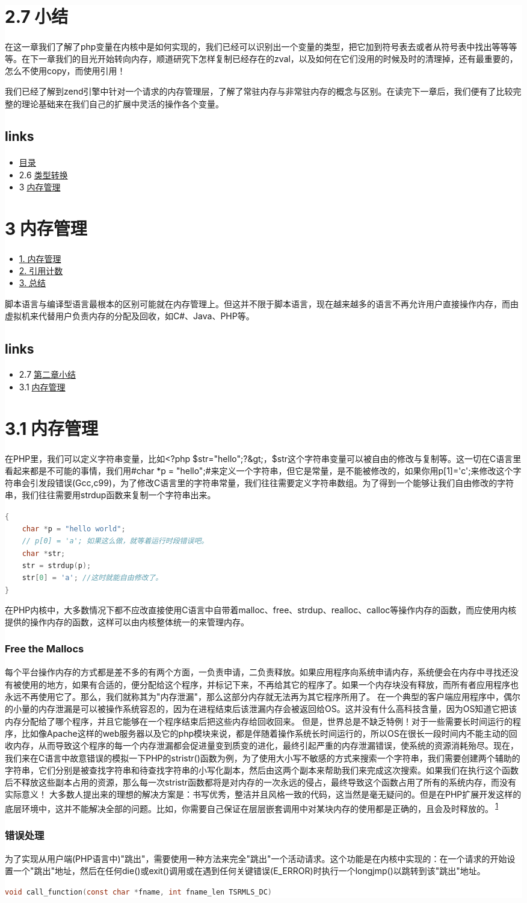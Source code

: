 
# 2.7 小结 

在这一章我们了解了php变量在内核中是如何实现的，我们已经可以识别出一个变量的类型，把它加到符号表去或者从符号表中找出等等等等。在下一章我们的目光开始转向内存，顺道研究下怎样复制已经存在的zval，以及如何在它们没用的时候及时的清理掉，还有最重要的，怎么不使用copy，而使用引用！

我们已经了解到zend引擎中针对一个请求的内存管理层，了解了常驻内存与非常驻内存的概念与区别。在读完下一章后，我们便有了比较完整的理论基础来在我们自己的扩展中灵活的操作各个变量。


## links
   * [目录](<preface.md>)
   * 2.6 [类型转换](<2.6.md>)
   * 3 [内存管理](<3.md>)


# 3 内存管理 

 * [1. 内存管理](3.1.md)
 * [2. 引用计数](3.2.md)
 * [3. 总结](3.3.md)

脚本语言与编译型语言最根本的区别可能就在内存管理上。但这并不限于脚本语言，现在越来越多的语言不再允许用户直接操作内存，而由虚拟机来代替用户负责内存的分配及回收，如C#、Java、PHP等。


## links
   * 2.7 [第二章小结](<2.7.md>)
   * 3.1 [内存管理](<3.1.md>)


# 3.1 内存管理 

在PHP里，我们可以定义字符串变量，比如&lt;?php $str="hello";?&gt;，$str这个字符串变量可以被自由的修改与复制等。这一切在C语言里看起来都是不可能的事情，我们用#char *p = "hello";#来定义一个字符串，但它是常量，是不能被修改的，如果你用p[1]='c';来修改这个字符串会引发段错误(Gcc,c99)，为了修改C语言里的字符串常量，我们往往需要定义字符串数组。为了得到一个能够让我们自由修改的字符串，我们往往需要用strdup函数来复制一个字符串出来。
````c
{
	char *p = "hello world";
	// p[0] = 'a'; 如果这么做，就等着运行时段错误吧。
	char *str;
	str = strdup(p);
	str[0] = 'a'; //这时就能自由修改了。
}		

````
在PHP内核中，大多数情况下都不应改直接使用C语言中自带着malloc、free、strdup、realloc、calloc等操作内存的函数，而应使用内核提供的操作内存的函数，这样可以由内核整体统一的来管理内存。
### Free the Mallocs
每个平台操作内存的方式都是差不多的有两个方面，一负责申请，二负责释放。如果应用程序向系统申请内存，系统便会在内存中寻找还没有被使用的地方，如果有合适的，便分配给这个程序，并标记下来，不再给其它的程序了。如果一个内存块没有释放，而所有者应用程序也永远不再使用它了。那么，我们就称其为"内存泄漏"，那么这部分内存就无法再为其它程序所用了。
在一个典型的客户端应用程序中，偶尔的小量的内存泄漏是可以被操作系统容忍的，因为在进程结束后该泄漏内存会被返回给OS。这并没有什么高科技含量，因为OS知道它把该内存分配给了哪个程序，并且它能够在一个程序结束后把这些内存给回收回来。
但是，世界总是不缺乏特例！对于一些需要长时间运行的程序，比如像Apache这样的web服务器以及它的php模块来说，都是伴随着操作系统长时间运行的，所以OS在很长一段时间内不能主动的回收内存，从而导致这个程序的每一个内存泄漏都会促进量变到质变的进化，最终引起严重的内存泄漏错误，使系统的资源消耗殆尽。现在，我们来在C语言中故意错误的模拟一下PHP的stristr()函数为例，为了使用大小写不敏感的方式来搜索一个字符串，我们需要创建两个辅助的字符串，它们分别是被查找字符串和待查找字符串的小写化副本，然后由这两个副本来帮助我们来完成这次搜索。如果我们在执行这个函数后不释放这些副本占用的资源，那么每一次stristr函数都将是对内存的一次永远的侵占，最终导致这个函数占用了所有的系统内存，而没有实际意义！
大多数人提出来的理想的解决方案是：书写优秀，整洁并且风格一致的代码，这当然是毫无疑问的。但是在PHP扩展开发这样的底层环境中，这并不能解决全部的问题。比如，你需要自己保证在层层嵌套调用中对某块内存的使用都是正确的，且会及时释放的。<sup> [1](#sup1) </sup>
### 错误处理
为了实现从用户端(PHP语言中)"跳出"，需要使用一种方法来完全"跳出"一个活动请求。这个功能是在内核中实现的：在一个请求的开始设置一个"跳出"地址，然后在任何die()或exit()调用或在遇到任何关键错误(E_ERROR)时执行一个longjmp()以跳转到该"跳出"地址。
````c
void call_function(const char *fname, int fname_len TSRMLS_DC)
````
